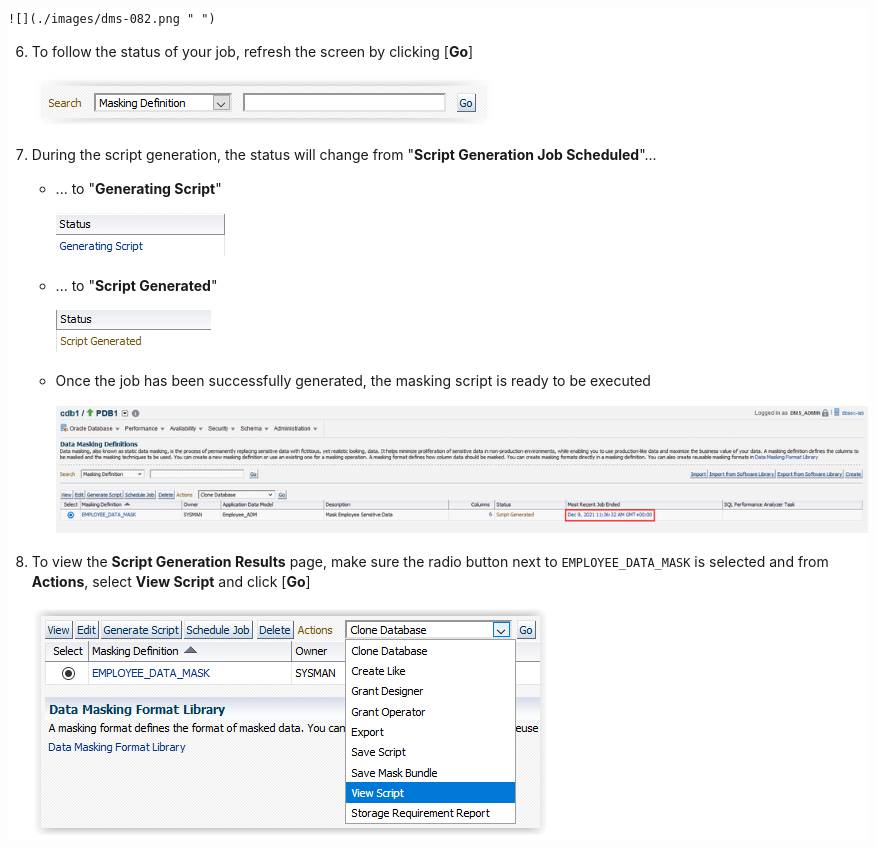     ![](./images/dms-082.png " ")

6. To follow the status of your job, refresh the screen by clicking [**Go**]

    ![](./images/dms-083.png " ")

7. During the script generation, the status will change from "**Script Generation Job Scheduled**"...

    - ... to "**Generating Script**"

        ![](./images/dms-084.png " ")

    - ... to "**Script Generated**"

        ![](./images/dms-084b.png " ")

    - Once the job has been successfully generated, the masking script is ready to be executed

        ![](./images/dms-084c.png " ")

8. To view the **Script Generation Results** page, make sure the radio button next to `EMPLOYEE_DATA_MASK` is selected and from **Actions**, select **View Script** and click [**Go**]

    ![](./images/dms-085.png " ")
